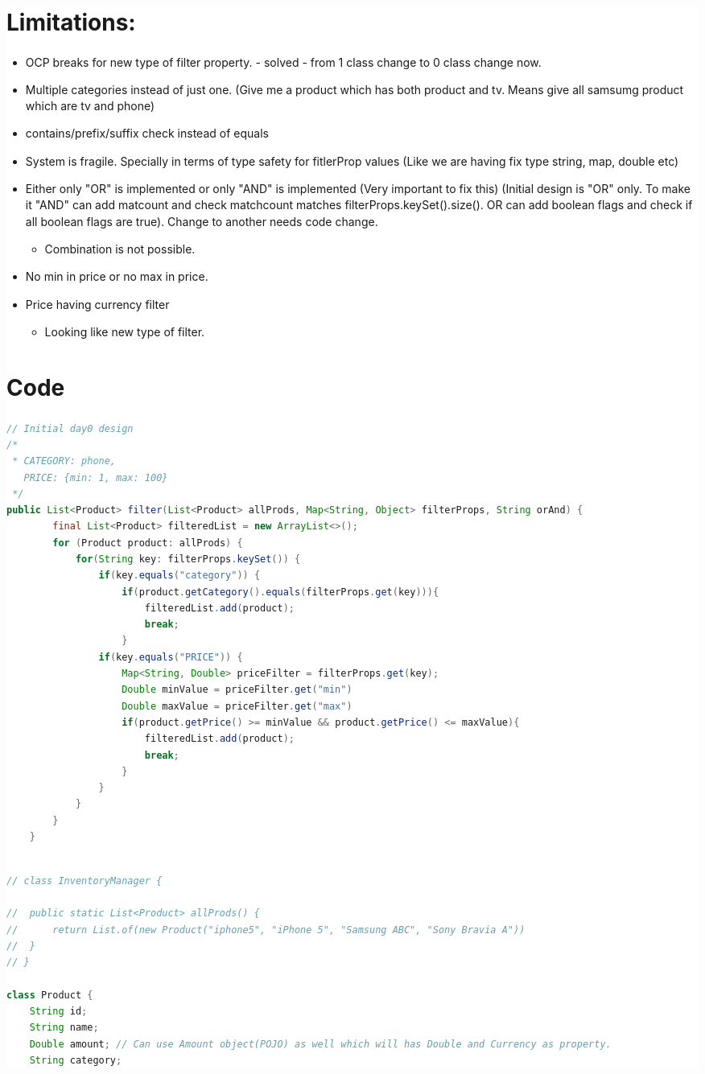 # Limitations:
* OCP breaks for new type of filter property. - solved - from 1 class change to 0 class change now.
* Multiple categories instead of just one. (Give me a product which has both product and tv. Means give all samsumg product which are tv and phone)
* contains/prefix/suffix check instead of equals
* System is fragile. Specially in terms of type safety for fitlerProp values (Like we are having fix type string, map, double etc)
* Either only "OR" is implemented or only "AND" is implemented (Very important to fix this) (Initial design is "OR" only. To make it "AND" can add matcount and check matchcount matches filterProps.keySet().size(). OR can add boolean flags and check if all boolean flags are true). Change to another needs code change. 
	* Combination is not possible.
* No min in price or no max in price.

* Price having currency filter
	* Looking like new type of filter.

# Code
``` java
// Initial day0 design
/*
 * CATEGORY: phone,
   PRICE: {min: 1, max: 100}
 */
public List<Product> filter(List<Product> allProds, Map<String, Object> filterProps, String orAnd) {
		final List<Product> filteredList = new ArrayList<>();
		for (Product product: allProds) {
			for(String key: filterProps.keySet()) {
				if(key.equals("category")) {
					if(product.getCategory().equals(filterProps.get(key))){
						filteredList.add(product);
						break;
					}
				if(key.equals("PRICE")) {
					Map<String, Double> priceFilter = filterProps.get(key);
					Double minValue = priceFilter.get("min")
					Double maxValue = priceFilter.get("max")
					if(product.getPrice() >= minValue && product.getPrice() <= maxValue){
						filteredList.add(product);
						break;
					}
				}
			}
		}
	}
```
```java

// class InventoryManager {

// 	public static List<Product> allProds() {
// 		return List.of(new Product("iphone5", "iPhone 5", "Samsung ABC", "Sony Bravia A"))
// 	}
// }

class Product {
	String id;
	String name;
	Double amount; // Can use Amount object(POJO) as well which will has Double and Currency as property.
	String category;
```